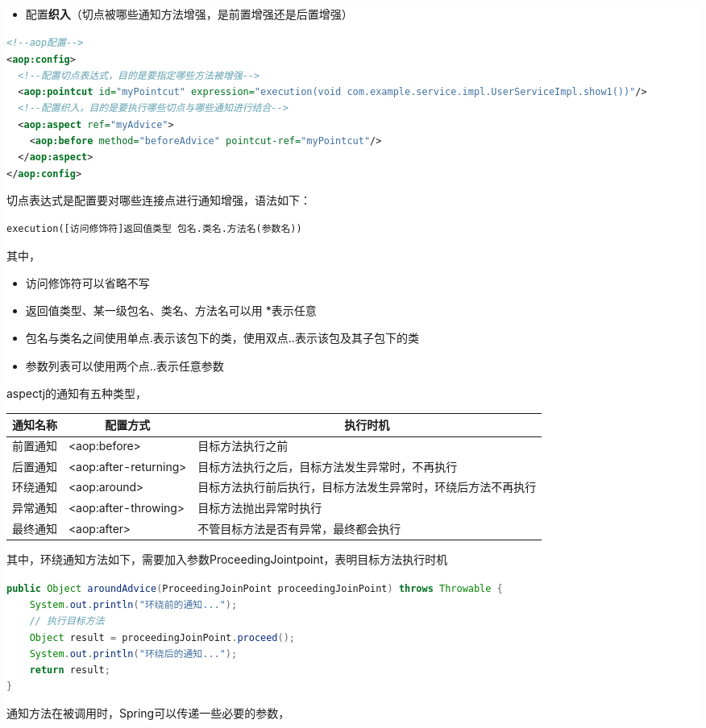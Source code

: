 - 配置**织入**（切点被哪些通知方法增强，是前置增强还是后置增强）

```xml
<!--aop配置-->
<aop:config>
  <!--配置切点表达式，目的是要指定哪些方法被增强-->
  <aop:pointcut id="myPointcut" expression="execution(void com.example.service.impl.UserServiceImpl.show1())"/>
  <!--配置织入，目的是要执行哪些切点与哪些通知进行结合-->
  <aop:aspect ref="myAdvice">
    <aop:before method="beforeAdvice" pointcut-ref="myPointcut"/>
  </aop:aspect>
</aop:config>
```

切点表达式是配置要对哪些连接点进行通知增强，语法如下：

```context
execution([访问修饰符]返回值类型 包名.类名.方法名(参数名))
```

其中，

- 访问修饰符可以省略不写

- 返回值类型、某一级包名、类名、方法名可以用 *表示任意

- 包名与类名之间使用单点.表示该包下的类，使用双点..表示该包及其子包下的类

- 参数列表可以使用两个点..表示任意参数

aspectj的通知有五种类型，

| 通知名称 | 配置方式               | 执行时机                                                     |
| -------- | ---------------------- | ------------------------------------------------------------ |
| 前置通知 | \<aop:before>          | 目标方法执行之前                                             |
| 后置通知 | \<aop:after-returning> | 目标方法执行之后，目标方法发生异常时，不再执行               |
| 环绕通知 | \<aop:around>          | 目标方法执行前后执行，目标方法发生异常时，环绕后方法不再执行 |
| 异常通知 | \<aop:after-throwing>  | 目标方法抛出异常时执行                                       |
| 最终通知 | \<aop:after>           | 不管目标方法是否有异常，最终都会执行                         |

其中，环绕通知方法如下，需要加入参数ProceedingJointpoint，表明目标方法执行时机

```java
public Object aroundAdvice(ProceedingJoinPoint proceedingJoinPoint) throws Throwable {
    System.out.println("环绕前的通知...");
    // 执行目标方法
    Object result = proceedingJoinPoint.proceed();
    System.out.println("环绕后的通知...");
    return result;
}
```

通知方法在被调用时，Spring可以传递一些必要的参数，
